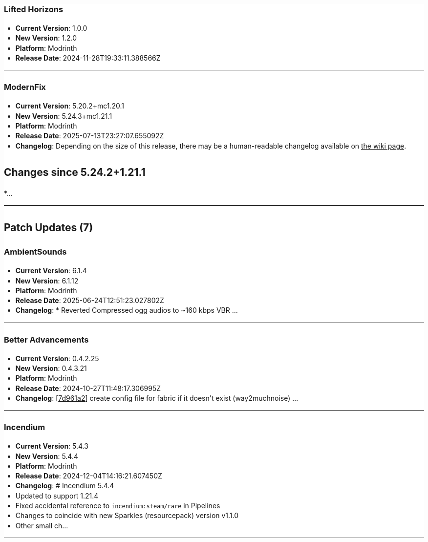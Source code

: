 ### Lifted Horizons

- **Current Version**: 1.0.0
- **New Version**: 1.2.0
- **Platform**: Modrinth
- **Release Date**: 2024-11-28T19:33:11.388566Z

---

### ModernFix

- **Current Version**: 5.20.2+mc1.20.1
- **New Version**: 5.24.3+mc1.21.1
- **Platform**: Modrinth
- **Release Date**: 2025-07-13T23:27:07.655092Z
- **Changelog**: Depending on the size of this release, there may be a human-readable changelog available on [the wiki page](https://github.com/embeddedt/ModernFix/wiki/Changelog).

## Changes since 5.24.2+1.21.1

  *...

---

## Patch Updates (7)

### AmbientSounds

- **Current Version**: 6.1.4
- **New Version**: 6.1.12
- **Platform**: Modrinth
- **Release Date**: 2025-06-24T12:51:23.027802Z
- **Changelog**: * Reverted Compressed ogg audios to ~160 kbps VBR
...

---

### Better Advancements

- **Current Version**: 0.4.2.25
- **New Version**: 0.4.3.21
- **Platform**: Modrinth
- **Release Date**: 2024-10-27T11:48:17.306995Z
- **Changelog**: \[[7d961a2](https://github.com/way2muchnoise/BetterAdvancements/commit/7d961a26be737b03861565227ba3a4f6b8c2db35)\] create config file for fabric if it doesn't exist (way2muchnoise)  ...

---

### Incendium

- **Current Version**: 5.4.3
- **New Version**: 5.4.4
- **Platform**: Modrinth
- **Release Date**: 2024-12-04T14:16:21.607450Z
- **Changelog**: # Incendium 5.4.4
- Updated to support 1.21.4
- Fixed accidental reference to `incendium:steam/rare` in Pipelines
- Changes to coincide with new Sparkles (resourcepack) version v1.1.0
- Other small ch...

---